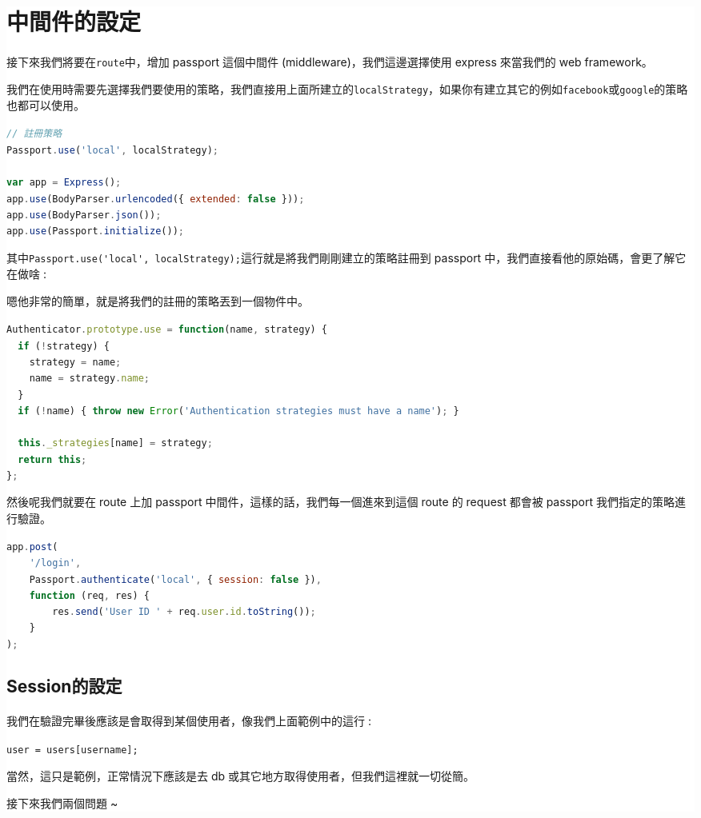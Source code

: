 # 中間件的設定
接下來我們將要在`route`中，增加 passport 這個中間件 (middleware)，我們這邊選擇使用 express 來當我們的 web framework。

我們在使用時需要先選擇我們要使用的策略，我們直接用上面所建立的`localStrategy`，如果你有建立其它的例如`facebook`或`google`的策略也都可以使用。

```js
// 註冊策略
Passport.use('local', localStrategy);

var app = Express();
app.use(BodyParser.urlencoded({ extended: false }));
app.use(BodyParser.json());
app.use(Passport.initialize());
```
其中`Passport.use('local', localStrategy);`這行就是將我們剛剛建立的策略註冊到 passport 中，我們直接看他的原始碼，會更了解它在做啥 : 

嗯他非常的簡單，就是將我們的註冊的策略丟到一個物件中。

```js
Authenticator.prototype.use = function(name, strategy) {
  if (!strategy) {
    strategy = name;
    name = strategy.name;
  }
  if (!name) { throw new Error('Authentication strategies must have a name'); }
  
  this._strategies[name] = strategy;
  return this;
};

```
然後呢我們就要在 route 上加 passport 中間件，這樣的話，我們每一個進來到這個 route 的 request 都會被 passport 我們指定的策略進行驗證。

```js
app.post(
    '/login',
    Passport.authenticate('local', { session: false }),
    function (req, res) {
        res.send('User ID ' + req.user.id.toString());
    }
);
```

## Session的設定

我們在驗證完畢後應該是會取得到某個使用者，像我們上面範例中的這行 : 

```
user = users[username];
```
當然，這只是範例，正常情況下應該是去 db 或其它地方取得使用者，但我們這裡就一切從簡。

接下來我們兩個問題 ~ 

